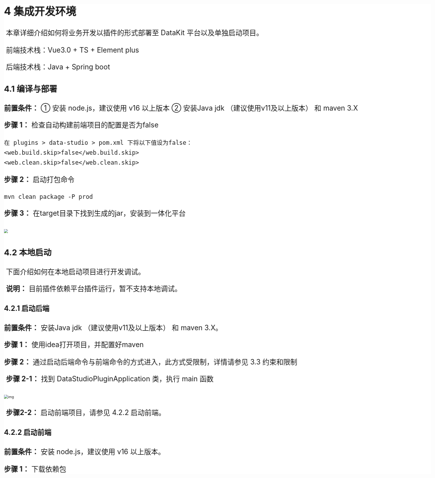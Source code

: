 ## 4 集成开发环境

​	 本章详细介绍如何将业务开发以插件的形式部署至 DataKit 平台以及单独启动项目。

​     前端技术栈：Vue3.0 + TS + Element plus

​     后端技术栈：Java + Spring boot

### 4.1 编译与部署

**前置条件：** ① 安装 node.js，建议使用 v16 以上版本  ② 安装Java jdk （建议使用v11及以上版本） 和 maven 3.X

**步骤 1：** 检查自动构建前端项目的配置是否为false

```
在 plugins > data-studio > pom.xml 下将以下值设为false：
<web.build.skip>false</web.build.skip>
<web.clean.skip>false</web.clean.skip>
```

**步骤 2：** 启动打包命令

```
mvn clean package -P prod
```

**步骤 3：** 在target目录下找到生成的jar，安装到一体化平台

<img src="photo/3.png" style="zoom: 50%;" />



### 4.2 本地启动

​          下面介绍如何在本地启动项目进行开发调试。

​          **说明：** 目前插件依赖平台插件运行，暂不支持本地调试。

#### 4.2.1 启动后端

**前置条件：** 安装Java jdk （建议使用v11及以上版本） 和 maven 3.X。

**步骤 1：** 使用idea打开项目，并配置好maven

**步骤 2：** 通过启动后端命令与前端命令的方式进入，此方式受限制，详情请参见 3.3 约束和限制

​                **步骤 2-1：** 找到 DataStudioPluginApplication 类，执行 main 函数

<img src="photo/4-1.png" alt="img" style="zoom: 50%;" />

​             **步骤2-2：** 启动前端项目，请参见 4.2.2 启动前端。



#### 4.2.2 启动前端

**前置条件：** 安装 node.js，建议使用 v16 以上版本。

**步骤 1：** 下载依赖包 
